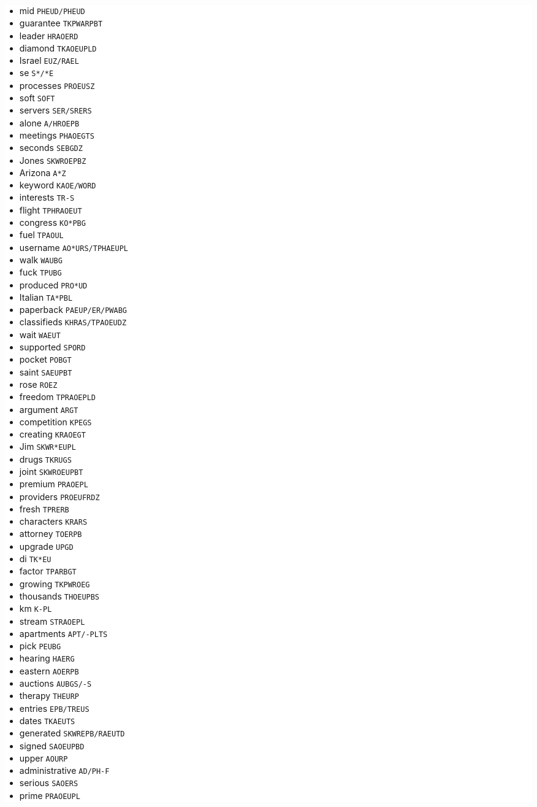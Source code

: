 * mid `PHEUD/PHEUD`
* guarantee `TKPWARPBT`
* leader `HRAOERD`
* diamond `TKAOEUPLD`
* Israel `EUZ/RAEL`
* se `S*/*E`
* processes `PROEUSZ`
* soft `SOFT`
* servers `SER/SRERS`
* alone `A/HROEPB`
* meetings `PHAOEGTS`
* seconds `SEBGDZ`
* Jones `SKWROEPBZ`
* Arizona `A*Z`
* keyword `KAOE/WORD`
* interests `TR-S`
* flight `TPHRAOEUT`
* congress `KO*PBG`
* fuel `TPAOUL`
* username `AO*URS/TPHAEUPL`
* walk `WAUBG`
* fuck `TPUBG`
* produced `PRO*UD`
* Italian `TA*PBL`
* paperback `PAEUP/ER/PWABG`
* classifieds `KHRAS/TPAOEUDZ`
* wait `WAEUT`
* supported `SPORD`
* pocket `POBGT`
* saint `SAEUPBT`
* rose `ROEZ`
* freedom `TPRAOEPLD`
* argument `ARGT`
* competition `KPEGS`
* creating `KRAOEGT`
* Jim `SKWR*EUPL`
* drugs `TKRUGS`
* joint `SKWROEUPBT`
* premium `PRAOEPL`
* providers `PROEUFRDZ`
* fresh `TPRERB`
* characters `KRARS`
* attorney `TOERPB`
* upgrade `UPGD`
* di `TK*EU`
* factor `TPARBGT`
* growing `TKPWROEG`
* thousands `THOEUPBS`
* km `K-PL`
* stream `STRAOEPL`
* apartments `APT/-PLTS`
* pick `PEUBG`
* hearing `HAERG`
* eastern `AOERPB`
* auctions `AUBGS/-S`
* therapy `THEURP`
* entries `EPB/TREUS`
* dates `TKAEUTS`
* generated `SKWREPB/RAEUTD`
* signed `SAOEUPBD`
* upper `AOURP`
* administrative `AD/PH-F`
* serious `SAOERS`
* prime `PRAOEUPL`